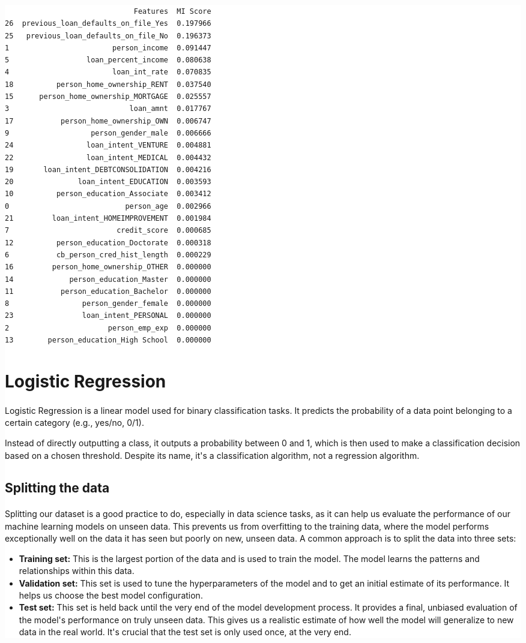 
                                  Features  MI Score
    26  previous_loan_defaults_on_file_Yes  0.197966
    25   previous_loan_defaults_on_file_No  0.196373
    1                        person_income  0.091447
    5                  loan_percent_income  0.080638
    4                        loan_int_rate  0.070835
    18          person_home_ownership_RENT  0.037540
    15      person_home_ownership_MORTGAGE  0.025557
    3                            loan_amnt  0.017767
    17           person_home_ownership_OWN  0.006747
    9                   person_gender_male  0.006666
    24                 loan_intent_VENTURE  0.004881
    22                 loan_intent_MEDICAL  0.004432
    19       loan_intent_DEBTCONSOLIDATION  0.004216
    20               loan_intent_EDUCATION  0.003593
    10          person_education_Associate  0.003412
    0                           person_age  0.002966
    21         loan_intent_HOMEIMPROVEMENT  0.001984
    7                         credit_score  0.000685
    12          person_education_Doctorate  0.000318
    6           cb_person_cred_hist_length  0.000229
    16         person_home_ownership_OTHER  0.000000
    14             person_education_Master  0.000000
    11           person_education_Bachelor  0.000000
    8                 person_gender_female  0.000000
    23                loan_intent_PERSONAL  0.000000
    2                       person_emp_exp  0.000000
    13        person_education_High School  0.000000
    

# Logistic Regression
Logistic Regression is a linear model used for binary classification tasks.  It predicts the probability of a data point belonging to a certain category (e.g., yes/no, 0/1).  

Instead of directly outputting a class, it outputs a probability between 0 and 1, which is then used to make a classification decision based on a chosen threshold.  Despite its name, it's a classification algorithm, not a regression algorithm.

## Splitting the data

Splitting our dataset is a good practice to do, especially in data science tasks, as it can help us evaluate the performance of our machine learning models on unseen data.  This prevents us from overfitting to the training data, where the model performs exceptionally well on the data it has seen but poorly on new, unseen data.  A common approach is to split the data into three sets:

*   **Training set:** This is the largest portion of the data and is used to train the model.  The model learns the patterns and relationships within this data.
*   **Validation set:** This set is used to tune the hyperparameters of the model and to get an initial estimate of its performance.  It helps us choose the best model configuration.
*   **Test set:** This set is held back until the very end of the model development process.  It provides a final, unbiased evaluation of the model's performance on truly unseen data.  This gives us a realistic estimate of how well the model will generalize to new data in the real world.  It's crucial that the test set is only used once, at the very end.

